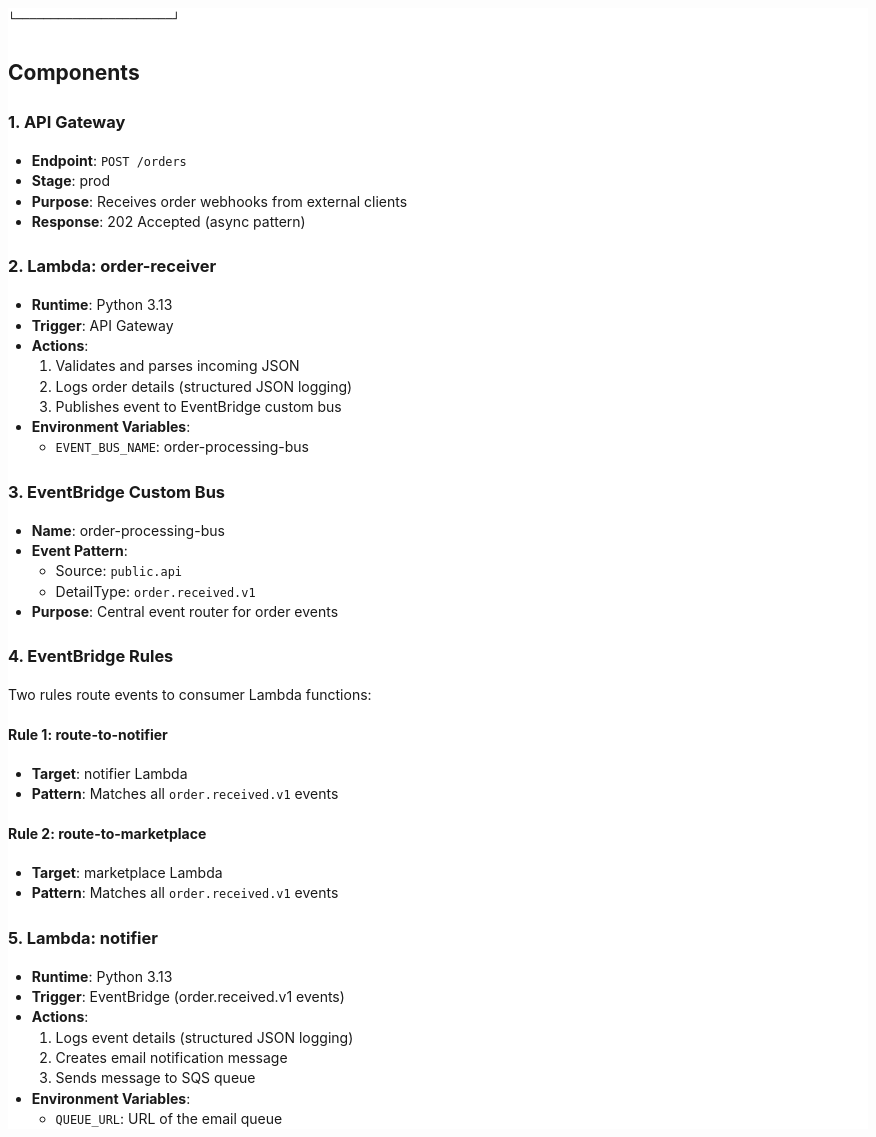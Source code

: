 ```
└──────────────────────┘
```

## Components

### 1. API Gateway
- **Endpoint**: `POST /orders`
- **Stage**: prod
- **Purpose**: Receives order webhooks from external clients
- **Response**: 202 Accepted (async pattern)

### 2. Lambda: order-receiver
- **Runtime**: Python 3.13
- **Trigger**: API Gateway
- **Actions**:
  1. Validates and parses incoming JSON
  2. Logs order details (structured JSON logging)
  3. Publishes event to EventBridge custom bus
- **Environment Variables**:
  - `EVENT_BUS_NAME`: order-processing-bus

### 3. EventBridge Custom Bus
- **Name**: order-processing-bus
- **Event Pattern**:
  - Source: `public.api`
  - DetailType: `order.received.v1`
- **Purpose**: Central event router for order events

### 4. EventBridge Rules
Two rules route events to consumer Lambda functions:

#### Rule 1: route-to-notifier
- **Target**: notifier Lambda
- **Pattern**: Matches all `order.received.v1` events

#### Rule 2: route-to-marketplace
- **Target**: marketplace Lambda
- **Pattern**: Matches all `order.received.v1` events

### 5. Lambda: notifier
- **Runtime**: Python 3.13
- **Trigger**: EventBridge (order.received.v1 events)
- **Actions**:
  1. Logs event details (structured JSON logging)
  2. Creates email notification message
  3. Sends message to SQS queue
- **Environment Variables**:
  - `QUEUE_URL`: URL of the email queue
